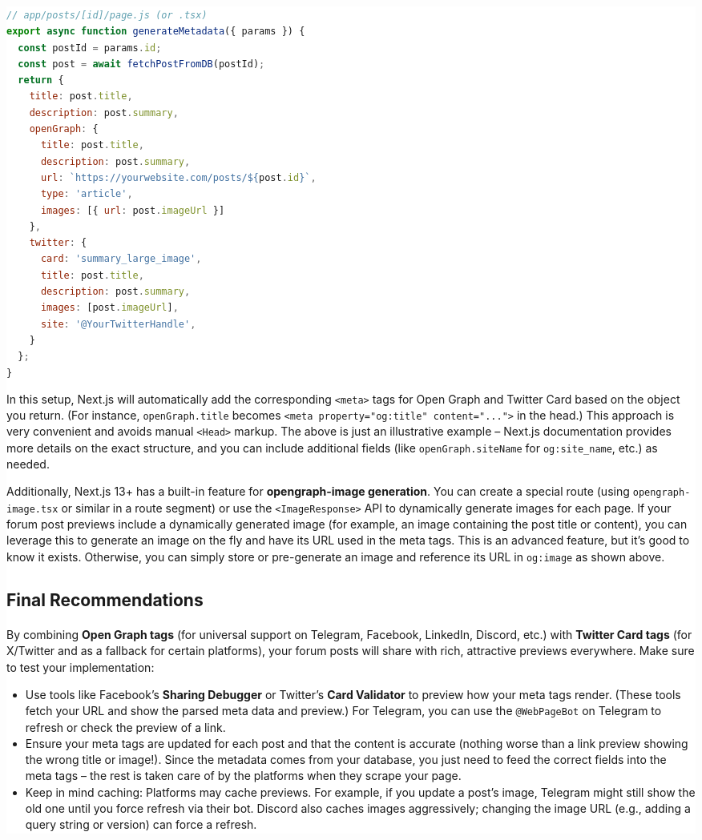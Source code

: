   ```jsx
  // app/posts/[id]/page.js (or .tsx)
  export async function generateMetadata({ params }) {
    const postId = params.id;
    const post = await fetchPostFromDB(postId);
    return {
      title: post.title,
      description: post.summary,
      openGraph: {
        title: post.title,
        description: post.summary,
        url: `https://yourwebsite.com/posts/${post.id}`,
        type: 'article',
        images: [{ url: post.imageUrl }]
      },
      twitter: {
        card: 'summary_large_image',
        title: post.title,
        description: post.summary,
        images: [post.imageUrl],
        site: '@YourTwitterHandle',
      }
    };
  }
  ```

  In this setup, Next.js will automatically add the corresponding `<meta>` tags for Open Graph and Twitter Card based on the object you return. (For instance, `openGraph.title` becomes `<meta property="og:title" content="...">` in the head.) This approach is very convenient and avoids manual `<Head>` markup. The above is just an illustrative example – Next.js documentation provides more details on the exact structure, and you can include additional fields (like `openGraph.siteName` for `og:site_name`, etc.) as needed.

  Additionally, Next.js 13+ has a built-in feature for **opengraph-image generation**. You can create a special route (using `opengraph-image.tsx` or similar in a route segment) or use the `<ImageResponse>` API to dynamically generate images for each page. If your forum post previews include a dynamically generated image (for example, an image containing the post title or content), you can leverage this to generate an image on the fly and have its URL used in the meta tags. This is an advanced feature, but it’s good to know it exists. Otherwise, you can simply store or pre-generate an image and reference its URL in `og:image` as shown above.

## Final Recommendations

By combining **Open Graph tags** (for universal support on Telegram, Facebook, LinkedIn, Discord, etc.) with **Twitter Card tags** (for X/Twitter and as a fallback for certain platforms), your forum posts will share with rich, attractive previews everywhere. Make sure to test your implementation:

* Use tools like Facebook’s **Sharing Debugger** or Twitter’s **Card Validator** to preview how your meta tags render. (These tools fetch your URL and show the parsed meta data and preview.) For Telegram, you can use the `@WebPageBot` on Telegram to refresh or check the preview of a link.
* Ensure your meta tags are updated for each post and that the content is accurate (nothing worse than a link preview showing the wrong title or image!). Since the metadata comes from your database, you just need to feed the correct fields into the meta tags – the rest is taken care of by the platforms when they scrape your page.
* Keep in mind caching: Platforms may cache previews. For example, if you update a post’s image, Telegram might still show the old one until you force refresh via their bot. Discord also caches images aggressively; changing the image URL (e.g., adding a query string or version) can force a refresh.
